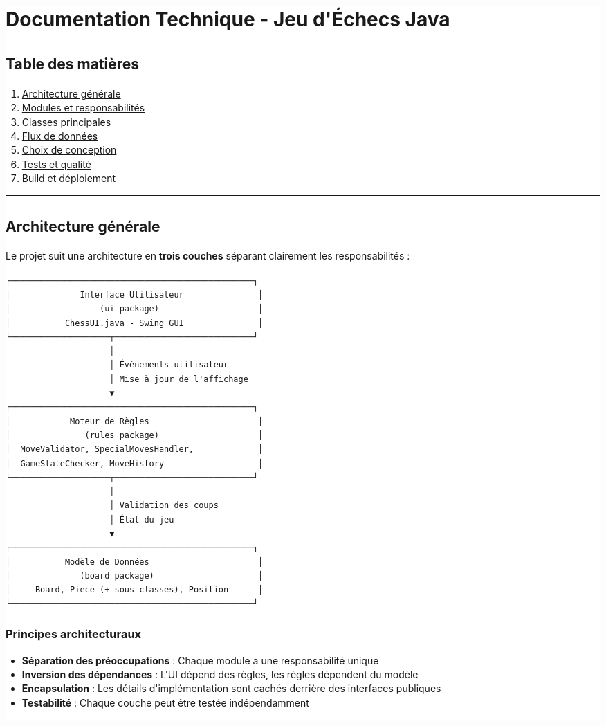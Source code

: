 # Documentation Technique - Jeu d'Échecs Java

## Table des matières

1. [Architecture générale](#architecture-générale)
2. [Modules et responsabilités](#modules-et-responsabilités)
3. [Classes principales](#classes-principales)
4. [Flux de données](#flux-de-données)
5. [Choix de conception](#choix-de-conception)
6. [Tests et qualité](#tests-et-qualité)
7. [Build et déploiement](#build-et-déploiement)

---

## Architecture générale

Le projet suit une architecture en **trois couches** séparant clairement les responsabilités :

```
┌─────────────────────────────────────────────────┐
│              Interface Utilisateur               │
│                  (ui package)                    │
│           ChessUI.java - Swing GUI               │
└────────────────────┬────────────────────────────┘
                     │
                     │ Événements utilisateur
                     │ Mise à jour de l'affichage
                     ▼
┌─────────────────────────────────────────────────┐
│            Moteur de Règles                      │
│               (rules package)                    │
│  MoveValidator, SpecialMovesHandler,             │
│  GameStateChecker, MoveHistory                   │
└────────────────────┬────────────────────────────┘
                     │
                     │ Validation des coups
                     │ État du jeu
                     ▼
┌─────────────────────────────────────────────────┐
│           Modèle de Données                      │
│              (board package)                     │
│     Board, Piece (+ sous-classes), Position      │
└─────────────────────────────────────────────────┘
```

### Principes architecturaux

- **Séparation des préoccupations** : Chaque module a une responsabilité unique
- **Inversion des dépendances** : L'UI dépend des règles, les règles dépendent du modèle
- **Encapsulation** : Les détails d'implémentation sont cachés derrière des interfaces publiques
- **Testabilité** : Chaque couche peut être testée indépendamment

---